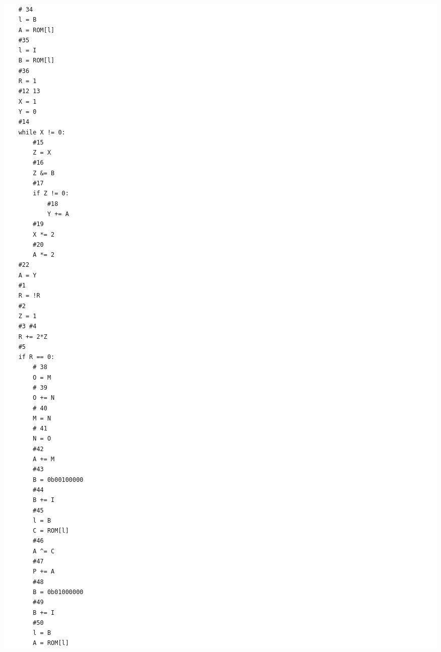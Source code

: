 ```python=
    # 34
    l = B
    A = ROM[l]
    #35
    l = I 
    B = ROM[l]
    #36
    R = 1
    #12 13
    X = 1
    Y = 0
    #14
    while X != 0:
        #15
        Z = X
        #16
        Z &= B
        #17
        if Z != 0:
            #18
            Y += A
        #19
        X *= 2
        #20
        A *= 2
    #22
    A = Y
    #1
    R = !R
    #2
    Z = 1
    #3 #4
    R += 2*Z
    #5
    if R == 0: 
        # 38
        O = M
        # 39
        O += N
        # 40
        M = N
        # 41
        N = O
        #42
        A += M
        #43
        B = 0b00100000
        #44
        B += I
        #45
        l = B
        C = ROM[l]
        #46
        A ^= C
        #47
        P += A
        #48
        B = 0b01000000
        #49
        B += I
        #50
        l = B
        A = ROM[l]
```